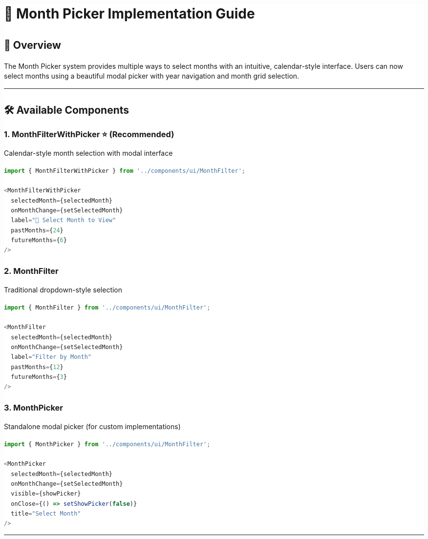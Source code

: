 # 📅 Month Picker Implementation Guide

## 🎯 **Overview**

The Month Picker system provides multiple ways to select months with an intuitive, calendar-style interface. Users can now select months using a beautiful modal picker with year navigation and month grid selection.

---

## 🛠️ **Available Components**

### **1. MonthFilterWithPicker** ⭐ (Recommended)
Calendar-style month selection with modal interface

```typescript
import { MonthFilterWithPicker } from '../components/ui/MonthFilter';

<MonthFilterWithPicker
  selectedMonth={selectedMonth}
  onMonthChange={setSelectedMonth}
  label="📅 Select Month to View"
  pastMonths={24}
  futureMonths={6}
/>
```

### **2. MonthFilter** 
Traditional dropdown-style selection

```typescript
import { MonthFilter } from '../components/ui/MonthFilter';

<MonthFilter
  selectedMonth={selectedMonth}
  onMonthChange={setSelectedMonth}
  label="Filter by Month"
  pastMonths={12}
  futureMonths={3}
/>
```

### **3. MonthPicker** 
Standalone modal picker (for custom implementations)

```typescript
import { MonthPicker } from '../components/ui/MonthFilter';

<MonthPicker
  selectedMonth={selectedMonth}
  onMonthChange={setSelectedMonth}
  visible={showPicker}
  onClose={() => setShowPicker(false)}
  title="Select Month"
/>
```

---